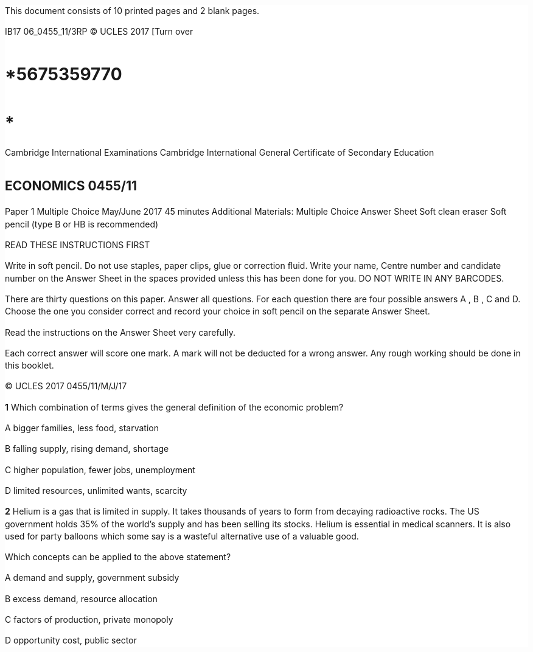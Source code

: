  This document consists of 10 printed pages and 2 blank pages. 

 IB17 06_0455_11/3RP © UCLES 2017 [Turn over 

# *5675359770 

# * 

 Cambridge International Examinations Cambridge International General Certificate of Secondary Education 

## ECONOMICS 0455/11 

 Paper 1 Multiple Choice May/June 2017 45 minutes Additional Materials: Multiple Choice Answer Sheet Soft clean eraser Soft pencil (type B or HB is recommended) 

 READ THESE INSTRUCTIONS FIRST 

 Write in soft pencil. Do not use staples, paper clips, glue or correction fluid. Write your name, Centre number and candidate number on the Answer Sheet in the spaces provided unless this has been done for you. DO NOT WRITE IN ANY BARCODES. 

 There are thirty questions on this paper. Answer all questions. For each question there are four possible answers A , B , C and D. Choose the one you consider correct and record your choice in soft pencil on the separate Answer Sheet. 

 Read the instructions on the Answer Sheet very carefully. 

 Each correct answer will score one mark. A mark will not be deducted for a wrong answer. Any rough working should be done in this booklet. 


© UCLES 2017 0455/11/M/J/17 

**1** Which combination of terms gives the general definition of the economic problem? 

 A bigger families, less food, starvation 

 B falling supply, rising demand, shortage 

 C higher population, fewer jobs, unemployment 

 D limited resources, unlimited wants, scarcity 

**2** Helium is a gas that is limited in supply. It takes thousands of years to form from decaying radioactive rocks. The US government holds 35% of the world’s supply and has been selling its stocks. Helium is essential in medical scanners. It is also used for party balloons which some say is a wasteful alternative use of a valuable good. 

 Which concepts can be applied to the above statement? 

 A demand and supply, government subsidy 

 B excess demand, resource allocation 

 C factors of production, private monopoly 

 D opportunity cost, public sector 
